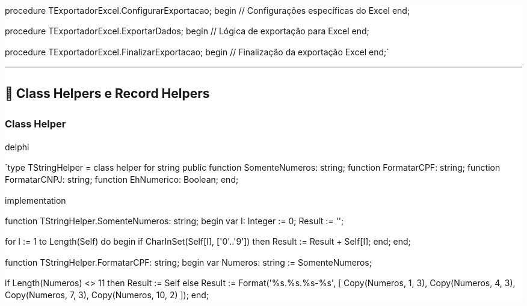 procedure TExportadorExcel.ConfigurarExportacao;
begin
  // Configurações específicas do Excel
end;

procedure TExportadorExcel.ExportarDados;
begin
  // Lógica de exportação para Excel
end;

procedure TExportadorExcel.FinalizarExportacao;
begin
  // Finalização da exportação Excel
end;`

---

## **🔧 Class Helpers e Record Helpers**

### **Class Helper**

delphi

`type
  TStringHelper = class helper for string
  public
    function SomenteNumeros: string;
    function FormatarCPF: string;
    function FormatarCNPJ: string;
    function EhNumerico: Boolean;
  end;

implementation

function TStringHelper.SomenteNumeros: string;
begin
  var I: Integer := 0;
  Result := '';
  
  for I := 1 to Length(Self) do
  begin
    if CharInSet(Self[I], ['0'..'9']) then
      Result := Result + Self[I];
  end;
end;

function TStringHelper.FormatarCPF: string;
begin
  var Numeros: string := SomenteNumeros;
  
  if Length(Numeros) <> 11 then
    Result := Self
  else
    Result := Format('%s.%s.%s-%s', [
      Copy(Numeros, 1, 3),
      Copy(Numeros, 4, 3),
      Copy(Numeros, 7, 3),
      Copy(Numeros, 10, 2)
    ]);
end;
